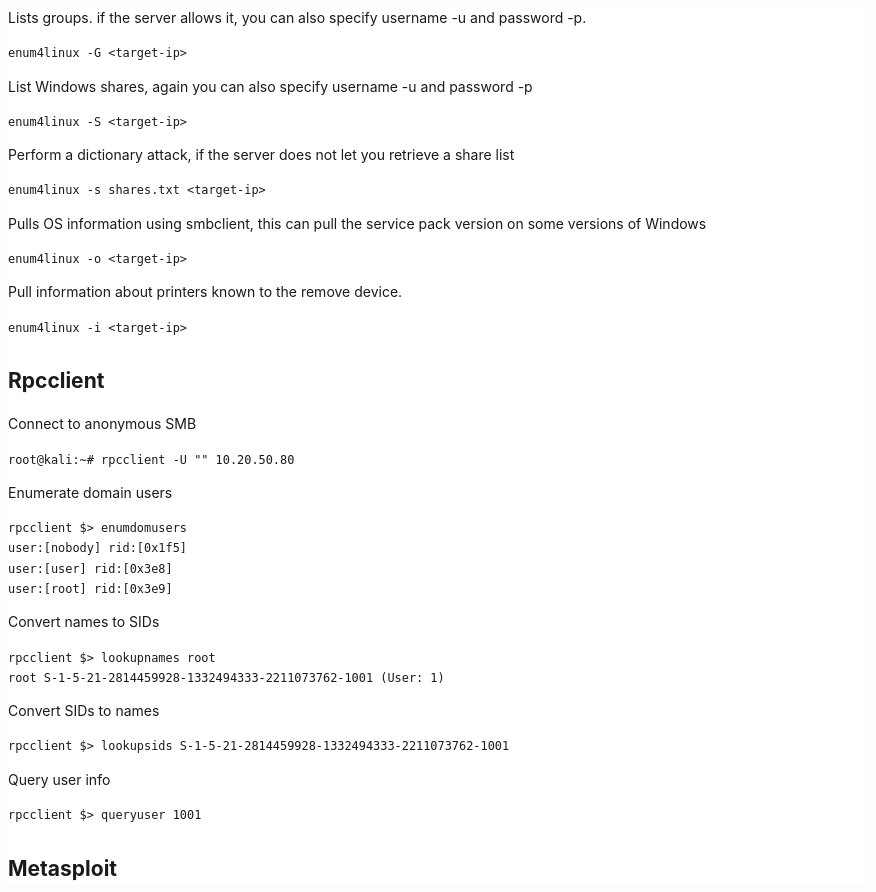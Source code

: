 Lists groups. if the server allows it, you can also specify username -u and password -p.
```
enum4linux -G <target-ip>
```

List Windows shares, again you can also specify username -u and password -p
```
enum4linux -S <target-ip>
```

Perform a dictionary attack, if the server does not let you retrieve a share list
```
enum4linux -s shares.txt <target-ip>
```

Pulls OS information using smbclient, this can pull the service pack version on some versions of Windows
```
enum4linux -o <target-ip>
```

Pull information about printers known to the remove device.
```
enum4linux -i <target-ip>  
```

## Rpcclient

Connect to anonymous SMB
```
root@kali:~# rpcclient -U "" 10.20.50.80
```

Enumerate domain users
```
rpcclient $> enumdomusers
user:[nobody] rid:[0x1f5]
user:[user] rid:[0x3e8]
user:[root] rid:[0x3e9]
```

Convert names to SIDs
```
rpcclient $> lookupnames root
root S-1-5-21-2814459928-1332494333-2211073762-1001 (User: 1)
```

Convert SIDs to names
```
rpcclient $> lookupsids S-1-5-21-2814459928-1332494333-2211073762-1001
```

Query user info
```
rpcclient $> queryuser 1001
```

## Metasploit
